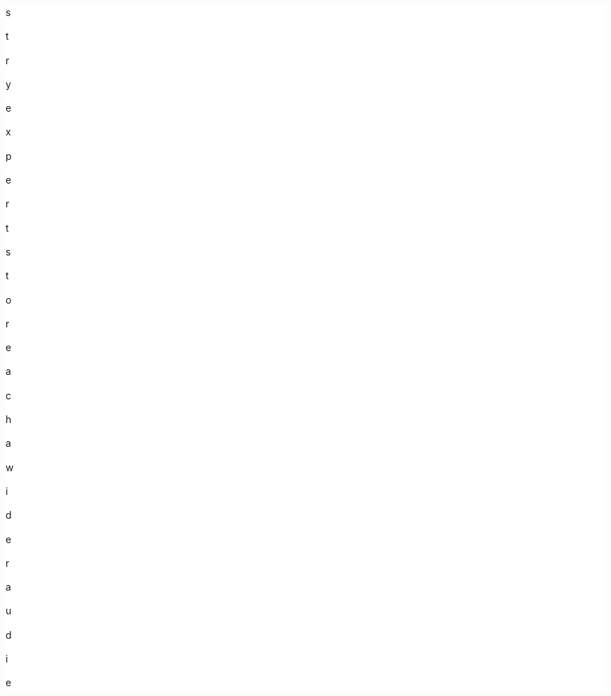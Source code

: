s

t

r

y

 

e

x

p

e

r

t

s

 

t

o

 

r

e

a

c

h

 

a

 

w

i

d

e

r

 

a

u

d

i

e
